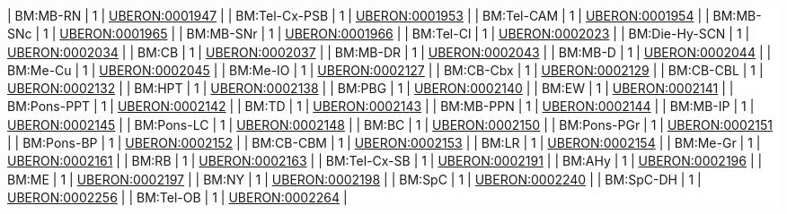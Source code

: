 | BM:MB-RN          |        1 | [UBERON:0001947](http://purl.obolibrary.org/obo/UBERON_0001947)                                                                  |
| BM:Tel-Cx-PSB     |        1 | [UBERON:0001953](http://purl.obolibrary.org/obo/UBERON_0001953)                                                                  |
| BM:Tel-CAM        |        1 | [UBERON:0001954](http://purl.obolibrary.org/obo/UBERON_0001954)                                                                  |
| BM:MB-SNc         |        1 | [UBERON:0001965](http://purl.obolibrary.org/obo/UBERON_0001965)                                                                  |
| BM:MB-SNr         |        1 | [UBERON:0001966](http://purl.obolibrary.org/obo/UBERON_0001966)                                                                  |
| BM:Tel-Cl         |        1 | [UBERON:0002023](http://purl.obolibrary.org/obo/UBERON_0002023)                                                                  |
| BM:Die-Hy-SCN     |        1 | [UBERON:0002034](http://purl.obolibrary.org/obo/UBERON_0002034)                                                                  |
| BM:CB             |        1 | [UBERON:0002037](http://purl.obolibrary.org/obo/UBERON_0002037)                                                                  |
| BM:MB-DR          |        1 | [UBERON:0002043](http://purl.obolibrary.org/obo/UBERON_0002043)                                                                  |
| BM:MB-D           |        1 | [UBERON:0002044](http://purl.obolibrary.org/obo/UBERON_0002044)                                                                  |
| BM:Me-Cu          |        1 | [UBERON:0002045](http://purl.obolibrary.org/obo/UBERON_0002045)                                                                  |
| BM:Me-IO          |        1 | [UBERON:0002127](http://purl.obolibrary.org/obo/UBERON_0002127)                                                                  |
| BM:CB-Cbx         |        1 | [UBERON:0002129](http://purl.obolibrary.org/obo/UBERON_0002129)                                                                  |
| BM:CB-CBL         |        1 | [UBERON:0002132](http://purl.obolibrary.org/obo/UBERON_0002132)                                                                  |
| BM:HPT            |        1 | [UBERON:0002138](http://purl.obolibrary.org/obo/UBERON_0002138)                                                                  |
| BM:PBG            |        1 | [UBERON:0002140](http://purl.obolibrary.org/obo/UBERON_0002140)                                                                  |
| BM:EW             |        1 | [UBERON:0002141](http://purl.obolibrary.org/obo/UBERON_0002141)                                                                  |
| BM:Pons-PPT       |        1 | [UBERON:0002142](http://purl.obolibrary.org/obo/UBERON_0002142)                                                                  |
| BM:TD             |        1 | [UBERON:0002143](http://purl.obolibrary.org/obo/UBERON_0002143)                                                                  |
| BM:MB-PPN         |        1 | [UBERON:0002144](http://purl.obolibrary.org/obo/UBERON_0002144)                                                                  |
| BM:MB-IP          |        1 | [UBERON:0002145](http://purl.obolibrary.org/obo/UBERON_0002145)                                                                  |
| BM:Pons-LC        |        1 | [UBERON:0002148](http://purl.obolibrary.org/obo/UBERON_0002148)                                                                  |
| BM:BC             |        1 | [UBERON:0002150](http://purl.obolibrary.org/obo/UBERON_0002150)                                                                  |
| BM:Pons-PGr       |        1 | [UBERON:0002151](http://purl.obolibrary.org/obo/UBERON_0002151)                                                                  |
| BM:Pons-BP        |        1 | [UBERON:0002152](http://purl.obolibrary.org/obo/UBERON_0002152)                                                                  |
| BM:CB-CBM         |        1 | [UBERON:0002153](http://purl.obolibrary.org/obo/UBERON_0002153)                                                                  |
| BM:LR             |        1 | [UBERON:0002154](http://purl.obolibrary.org/obo/UBERON_0002154)                                                                  |
| BM:Me-Gr          |        1 | [UBERON:0002161](http://purl.obolibrary.org/obo/UBERON_0002161)                                                                  |
| BM:RB             |        1 | [UBERON:0002163](http://purl.obolibrary.org/obo/UBERON_0002163)                                                                  |
| BM:Tel-Cx-SB      |        1 | [UBERON:0002191](http://purl.obolibrary.org/obo/UBERON_0002191)                                                                  |
| BM:AHy            |        1 | [UBERON:0002196](http://purl.obolibrary.org/obo/UBERON_0002196)                                                                  |
| BM:ME             |        1 | [UBERON:0002197](http://purl.obolibrary.org/obo/UBERON_0002197)                                                                  |
| BM:NY             |        1 | [UBERON:0002198](http://purl.obolibrary.org/obo/UBERON_0002198)                                                                  |
| BM:SpC            |        1 | [UBERON:0002240](http://purl.obolibrary.org/obo/UBERON_0002240)                                                                  |
| BM:SpC-DH         |        1 | [UBERON:0002256](http://purl.obolibrary.org/obo/UBERON_0002256)                                                                  |
| BM:Tel-OB         |        1 | [UBERON:0002264](http://purl.obolibrary.org/obo/UBERON_0002264)                                                                  |